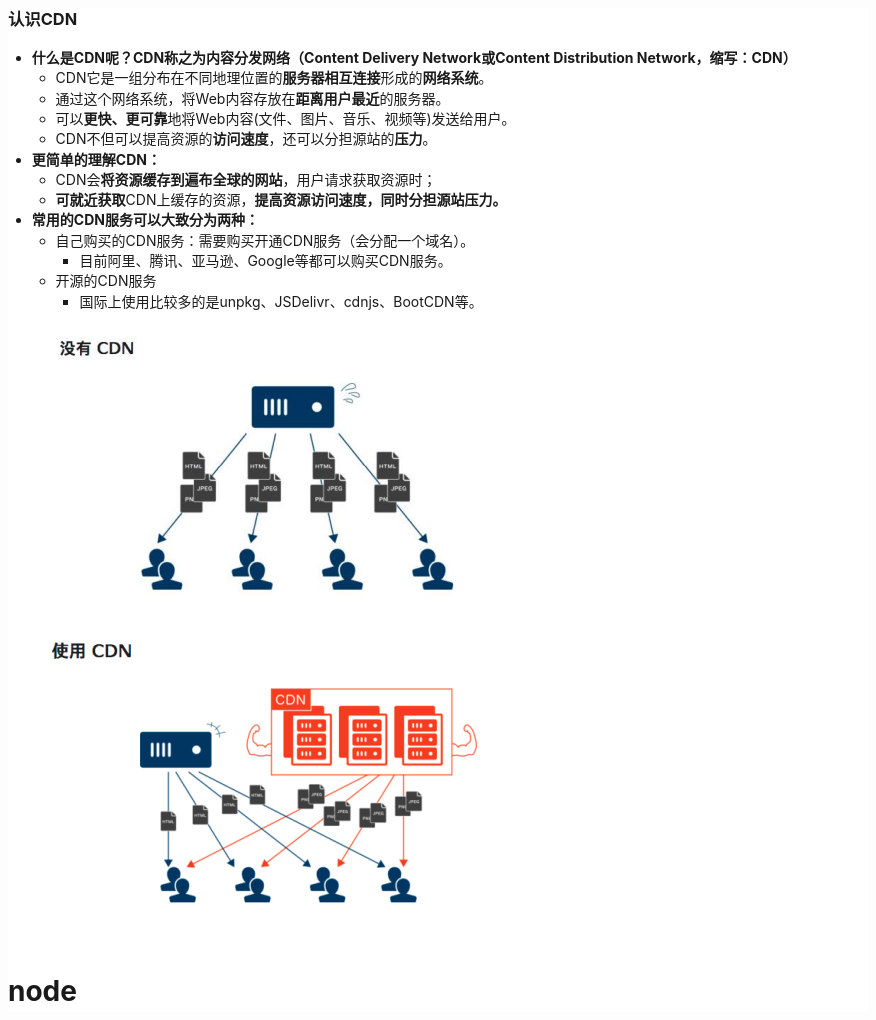 ### 认识CDN

- **什么是CDN呢？CDN称之为内容分发网络（Content Delivery Network或Content Distribution Network，缩写：CDN）**
  - CDN它是一组分布在不同地理位置的**服务器相互连接**形成的**网络系统**。
  - 通过这个网络系统，将Web内容存放在**距离用户最近**的服务器。
  - 可以**更快、更可靠**地将Web内容(文件、图片、音乐、视频等)发送给用户。
  - CDN不但可以提高资源的**访问速度**，还可以分担源站的**压力**。
- **更简单的理解CDN：**
  - CDN会**将资源缓存到遍布全球的网站**，用户请求获取资源时；
  - **可就近获取**CDN上缓存的资源，**提高资源访问速度，同时分担源站压力。**
- **常用的CDN服务可以大致分为两种：**
  - 自己购买的CDN服务：需要购买开通CDN服务（会分配一个域名）。
    - 目前阿里、腾讯、亚马逊、Google等都可以购买CDN服务。
  - 开源的CDN服务
    - 国际上使用比较多的是unpkg、JSDelivr、cdnjs、BootCDN等。

![CDN图](../../00_Image/04_前端工程化/CDN图解.png)

# node
